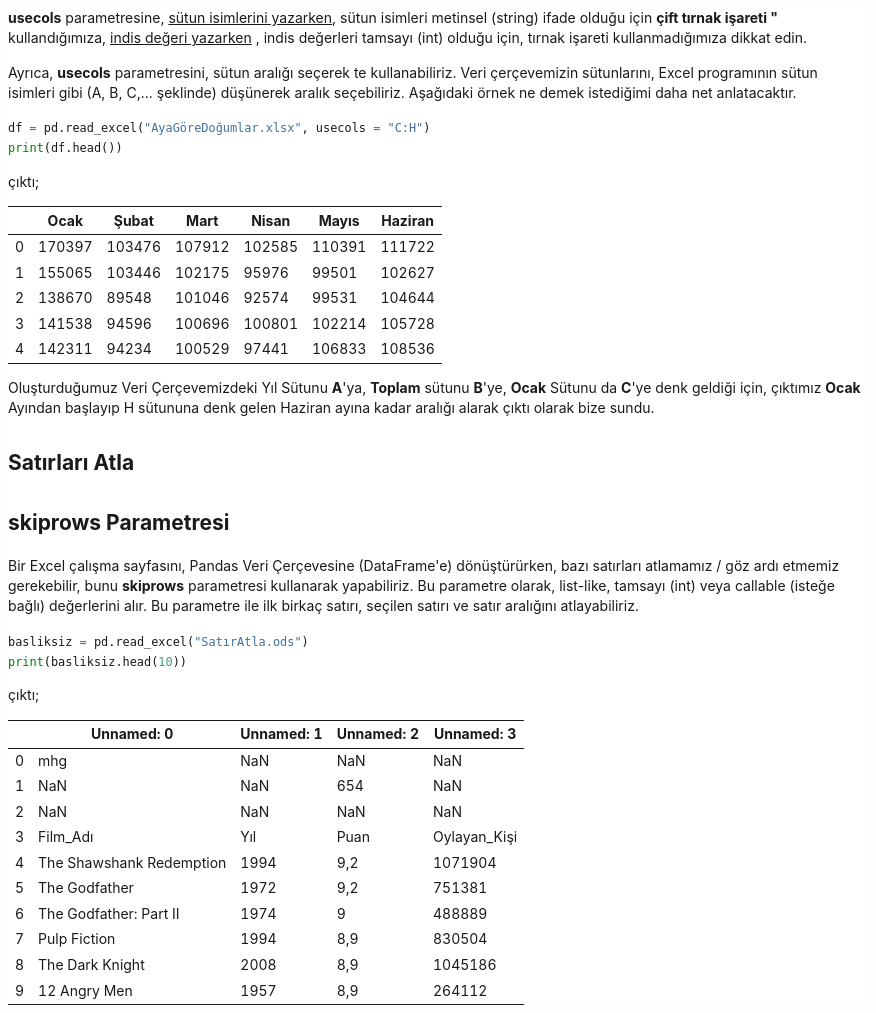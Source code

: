 **usecols** parametresine, <u>sütun isimlerini yazarken</u>, sütun isimleri metinsel (string) ifade olduğu için **çift tırnak işareti "** kullandığımıza, <u>indis değeri yazarken</u> , indis değerleri tamsayı (int) olduğu için, tırnak işareti kullanmadığımıza dikkat edin.

Ayrıca, **usecols** parametresini, sütun aralığı seçerek te kullanabiliriz.  Veri çerçevemizin sütunlarını, Excel programının sütun isimleri gibi (A, B, C,... şeklinde) düşünerek aralık seçebiliriz. Aşağıdaki örnek ne demek istediğimi daha net anlatacaktır.

```python
df = pd.read_excel("AyaGöreDoğumlar.xlsx", usecols = "C:H")
print(df.head())
```

çıktı;

|     | Ocak   | Şubat  | Mart   | Nisan  | Mayıs  | Haziran |
| --- | ------ | ------ | ------ | ------ | ------ | ------- |
| 0   | 170397 | 103476 | 107912 | 102585 | 110391 | 111722  |
| 1   | 155065 | 103446 | 102175 | 95976  | 99501  | 102627  |
| 2   | 138670 | 89548  | 101046 | 92574  | 99531  | 104644  |
| 3   | 141538 | 94596  | 100696 | 100801 | 102214 | 105728  |
| 4   | 142311 | 94234  | 100529 | 97441  | 106833 | 108536  |

Oluşturduğumuz Veri Çerçevemizdeki Yıl Sütunu **A**'ya, **Toplam** sütunu **B**'ye, **Ocak** Sütunu da **C**'ye denk geldiği için, çıktımız **Ocak** Ayından başlayıp H sütununa denk gelen Haziran ayına kadar aralığı alarak çıktı olarak bize sundu.

## Satırları Atla

## skiprows Parametresi

Bir Excel çalışma sayfasını, Pandas Veri Çerçevesine (DataFrame'e) dönüştürürken, bazı satırları atlamamız / göz ardı etmemiz gerekebilir, bunu **skiprows** parametresi kullanarak yapabiliriz. Bu parametre olarak, list-like, tamsayı (int) veya callable (isteğe bağlı) değerlerini alır. Bu parametre ile  ilk birkaç satırı, seçilen satırı ve satır aralığını atlayabiliriz.  

```python
basliksiz = pd.read_excel("SatırAtla.ods")
print(basliksiz.head(10))
```

çıktı;

|     | Unnamed: 0               | Unnamed: 1 | Unnamed: 2 | Unnamed: 3   |
| --- | ------------------------ | ---------- | ---------- | ------------ |
| 0   | mhg                      | NaN        | NaN        | NaN          |
| 1   | NaN                      | NaN        | 654        | NaN          |
| 2   | NaN                      | NaN        | NaN        | NaN          |
| 3   | Film_Adı                 | Yıl        | Puan       | Oylayan_Kişi |
| 4   | The Shawshank Redemption | 1994       | 9,2        | 1071904      |
| 5   | The Godfather            | 1972       | 9,2        | 751381       |
| 6   | The Godfather: Part II   | 1974       | 9          | 488889       |
| 7   | Pulp Fiction             | 1994       | 8,9        | 830504       |
| 8   | The Dark Knight          | 2008       | 8,9        | 1045186      |
| 9   | 12 Angry Men             | 1957       | 8,9        | 264112       |
